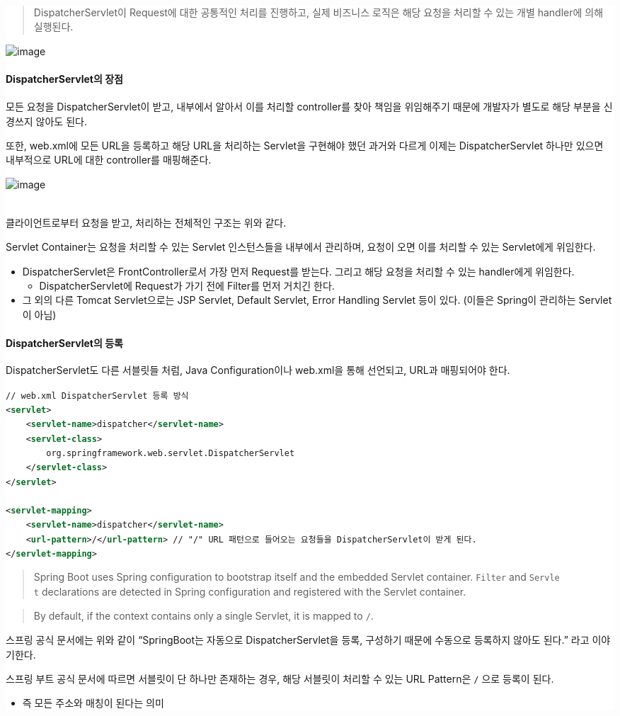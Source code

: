 > DispatcherServlet이 Request에 대한 공통적인 처리를 진행하고, 실제 비즈니스 로직은 해당 요청을 처리할 수 있는 개별 handler에 의해 실행된다.
> 

![image](https://user-images.githubusercontent.com/70891072/236691787-9866cc99-b5e9-4a52-880c-c39847f9ddb7.png)

#### **DispatcherServlet의 장점**

모든 요청을 DispatcherServlet이 받고, 내부에서 알아서 이를 처리할 controller를 찾아 책임을 위임해주기 때문에 개발자가 별도로 해당 부분을 신경쓰지 않아도 된다.

또한, web.xml에 모든 URL을 등록하고 해당 URL을 처리하는 Servlet을 구현해야 했던 과거와 다르게 이제는 DispatcherServlet 하나만 있으면 내부적으로 URL에 대한 controller를 매핑해준다.

![image](https://user-images.githubusercontent.com/70891072/236691799-2077f8b6-ed0d-4688-8769-4da46b55d465.png)

<br>
클라이언트로부터 요청을 받고, 처리하는 전체적인 구조는 위와 같다.

Servlet Container는 요청을 처리할 수 있는 Servlet 인스턴스들을 내부에서 관리하며, 요청이 오면 이를 처리할 수 있는 Servlet에게 위임한다.

- DispatcherServlet은 FrontController로서 가장 먼저 Request를 받는다. 그리고 해당 요청을 처리할 수 있는 handler에게 위임한다.
    - DispatcherServlet에 Request가 가기 전에 Filter를 먼저 거치긴 한다.
- 그 외의 다른 Tomcat Servlet으로는 JSP Servlet, Default Servlet, Error Handling Servlet 등이 있다. (이들은 Spring이 관리하는 Servlet이 아님)

#### **DispatcherServlet의 등록**

DispatcherServlet도 다른 서블릿들 처럼, Java Configuration이나 web.xml을 통해 선언되고, URL과 매핑되어야 한다.

```xml
// web.xml DispatcherServlet 등록 방식
<servlet>
    <servlet-name>dispatcher</servlet-name>
    <servlet-class>
        org.springframework.web.servlet.DispatcherServlet
    </servlet-class>
</servlet>

<servlet-mapping>
    <servlet-name>dispatcher</servlet-name>
    <url-pattern>/</url-pattern> // "/" URL 패턴으로 들어오는 요청들을 DispatcherServlet이 받게 된다.
</servlet-mapping>
```

> Spring Boot uses Spring configuration to bootstrap itself and the embedded Servlet container. `Filter` and `Servlet` declarations are detected in Spring configuration and registered with the Servlet container.
> 

> By default, if the context contains only a single Servlet, it is mapped to `/`.
> 

스프링 공식 문서에는 위와 같이 “SpringBoot는 자동으로 DispatcherServlet을 등록, 구성하기 때문에 수동으로 등록하지 않아도 된다.” 라고 이야기한다.

스프링 부트 공식 문서에 따르면 서블릿이 단 하나만 존재하는 경우, 해당 서블릿이 처리할 수 있는 URL Pattern은 `/` 으로 등록이 된다. 

- 즉 모든 주소와 매칭이 된다는 의미
